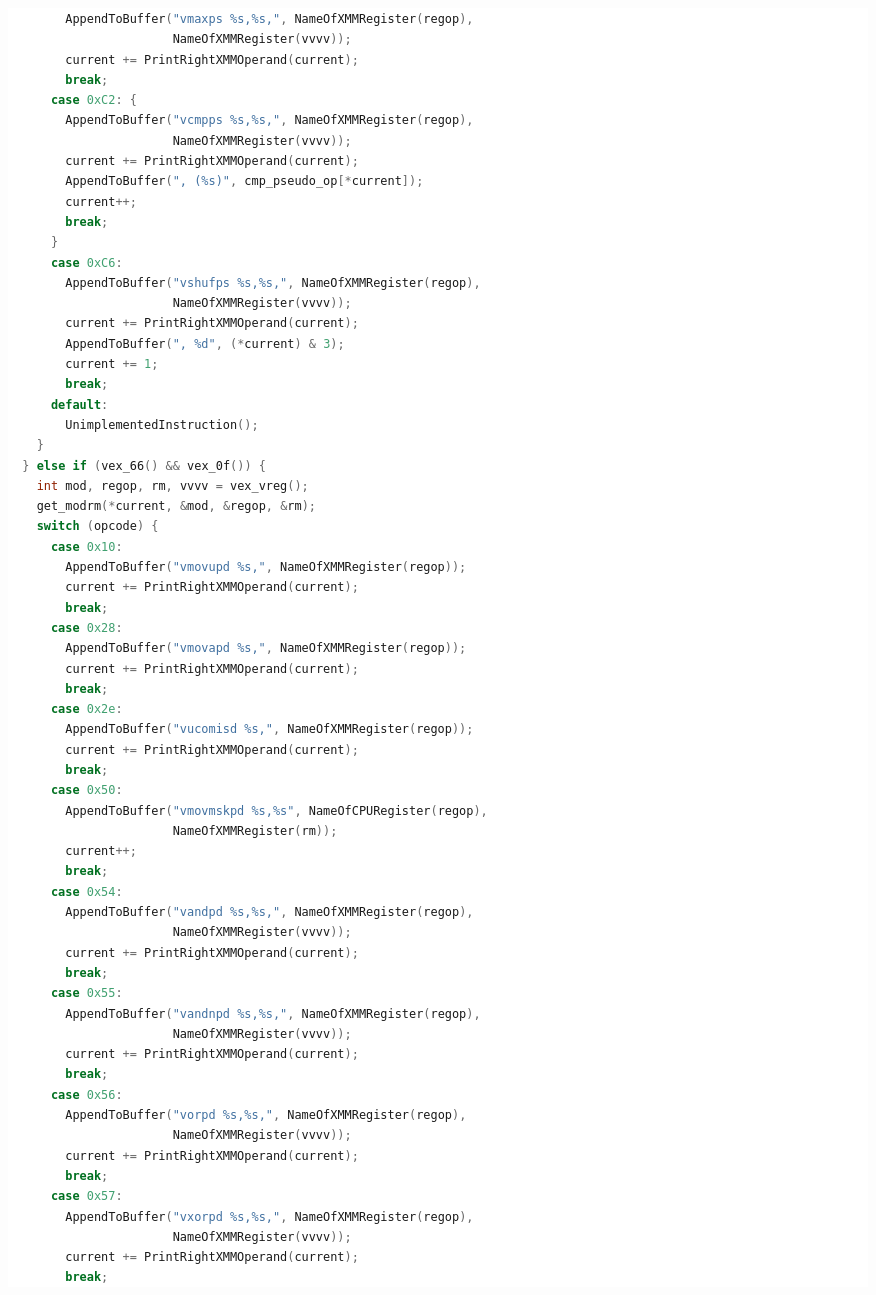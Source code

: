 ```cpp
        AppendToBuffer("vmaxps %s,%s,", NameOfXMMRegister(regop),
                       NameOfXMMRegister(vvvv));
        current += PrintRightXMMOperand(current);
        break;
      case 0xC2: {
        AppendToBuffer("vcmpps %s,%s,", NameOfXMMRegister(regop),
                       NameOfXMMRegister(vvvv));
        current += PrintRightXMMOperand(current);
        AppendToBuffer(", (%s)", cmp_pseudo_op[*current]);
        current++;
        break;
      }
      case 0xC6:
        AppendToBuffer("vshufps %s,%s,", NameOfXMMRegister(regop),
                       NameOfXMMRegister(vvvv));
        current += PrintRightXMMOperand(current);
        AppendToBuffer(", %d", (*current) & 3);
        current += 1;
        break;
      default:
        UnimplementedInstruction();
    }
  } else if (vex_66() && vex_0f()) {
    int mod, regop, rm, vvvv = vex_vreg();
    get_modrm(*current, &mod, &regop, &rm);
    switch (opcode) {
      case 0x10:
        AppendToBuffer("vmovupd %s,", NameOfXMMRegister(regop));
        current += PrintRightXMMOperand(current);
        break;
      case 0x28:
        AppendToBuffer("vmovapd %s,", NameOfXMMRegister(regop));
        current += PrintRightXMMOperand(current);
        break;
      case 0x2e:
        AppendToBuffer("vucomisd %s,", NameOfXMMRegister(regop));
        current += PrintRightXMMOperand(current);
        break;
      case 0x50:
        AppendToBuffer("vmovmskpd %s,%s", NameOfCPURegister(regop),
                       NameOfXMMRegister(rm));
        current++;
        break;
      case 0x54:
        AppendToBuffer("vandpd %s,%s,", NameOfXMMRegister(regop),
                       NameOfXMMRegister(vvvv));
        current += PrintRightXMMOperand(current);
        break;
      case 0x55:
        AppendToBuffer("vandnpd %s,%s,", NameOfXMMRegister(regop),
                       NameOfXMMRegister(vvvv));
        current += PrintRightXMMOperand(current);
        break;
      case 0x56:
        AppendToBuffer("vorpd %s,%s,", NameOfXMMRegister(regop),
                       NameOfXMMRegister(vvvv));
        current += PrintRightXMMOperand(current);
        break;
      case 0x57:
        AppendToBuffer("vxorpd %s,%s,", NameOfXMMRegister(regop),
                       NameOfXMMRegister(vvvv));
        current += PrintRightXMMOperand(current);
        break;
```
